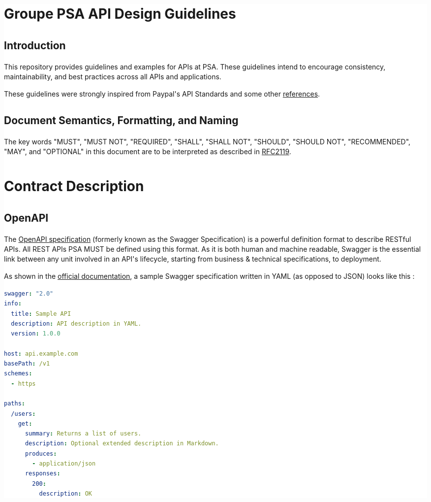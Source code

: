
# Groupe PSA API Design Guidelines

## Introduction

This repository provides guidelines and examples for APIs at PSA. These guidelines intend to encourage consistency, maintainability, and best practices across all APIs and applications.

These guidelines were strongly inspired from Paypal's API Standards and some other [references](references.md).

## Document Semantics, Formatting, and Naming

The key words "MUST", "MUST NOT", "REQUIRED", "SHALL", "SHALL NOT", "SHOULD", "SHOULD NOT", "RECOMMENDED", "MAY", and "OPTIONAL" in this document are to be interpreted as described in [RFC2119](https://www.ietf.org/rfc/rfc2119.txt).

# Contract Description

## OpenAPI

The [OpenAPI specification](https://swagger.io/specification/) (formerly known as the Swagger Specification) is a powerful definition format to describe RESTful APIs. All REST APIs PSA MUST be defined using this format. As it is both human and machine readable, Swagger is the essential link between any unit involved in an API's lifecycle, starting from business & technical specifications, to deployment.

As shown in the [official documentation](https://swagger.io/docs/specification/2-0/basic-structure/), a sample Swagger specification written in YAML (as opposed to JSON) looks like this : 

```yaml
swagger: "2.0"
info:
  title: Sample API
  description: API description in YAML.
  version: 1.0.0

host: api.example.com
basePath: /v1
schemes:
  - https

paths:
  /users:
    get:
      summary: Returns a list of users.
      description: Optional extended description in Markdown.
      produces:
        - application/json
      responses:
        200:
          description: OK
```
